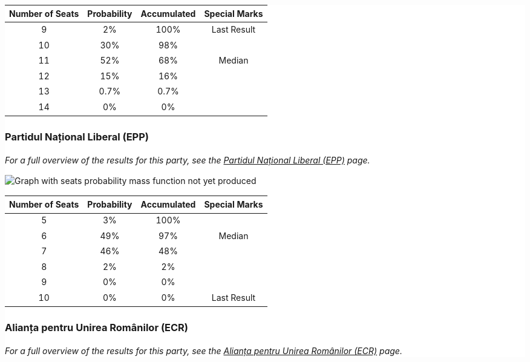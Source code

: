 | Number of Seats | Probability | Accumulated | Special Marks |
|:---------------:|:-----------:|:-----------:|:-------------:|
| 9 | 2% | 100% | Last Result |
| 10 | 30% | 98% |  |
| 11 | 52% | 68% | Median |
| 12 | 15% | 16% |  |
| 13 | 0.7% | 0.7% |  |
| 14 | 0% | 0% |  |

### Partidul Național Liberal (EPP)

*For a full overview of the results for this party, see the [Partidul Național Liberal (EPP)](party-partidulnaționalliberalepp.html) page.*

![Graph with seats probability mass function not yet produced](2023-06-30-GeeksforDemocracy-seats-pmf-partidulnaționalliberalepp.png "Seats Probability Mass Function")

| Number of Seats | Probability | Accumulated | Special Marks |
|:---------------:|:-----------:|:-----------:|:-------------:|
| 5 | 3% | 100% |  |
| 6 | 49% | 97% | Median |
| 7 | 46% | 48% |  |
| 8 | 2% | 2% |  |
| 9 | 0% | 0% |  |
| 10 | 0% | 0% | Last Result |

### Alianța pentru Unirea Românilor (ECR)

*For a full overview of the results for this party, see the [Alianța pentru Unirea Românilor (ECR)](party-alianțapentruunirearomânilorecr.html) page.*

